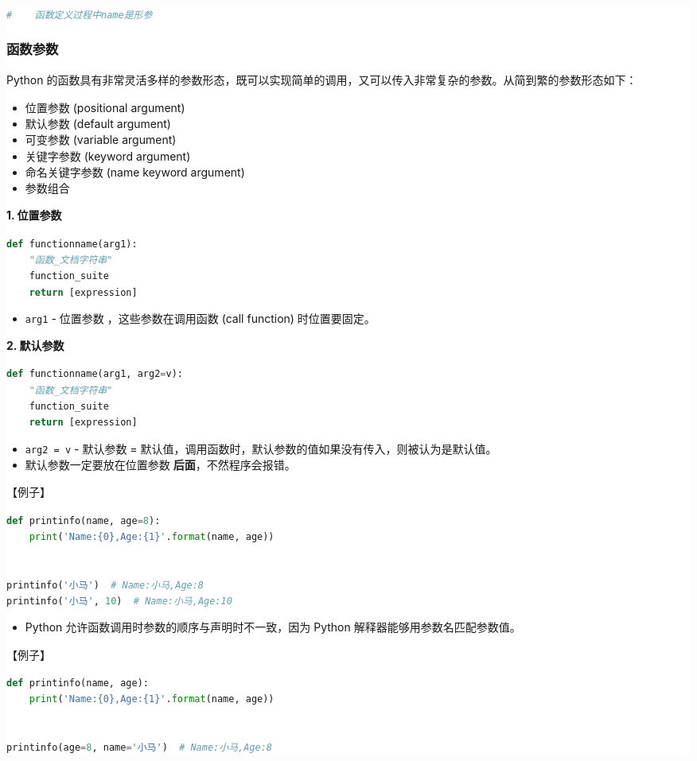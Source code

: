 ```python
#    函数定义过程中name是形参
```

### 函数参数

Python 的函数具有非常灵活多样的参数形态，既可以实现简单的调用，又可以传入非常复杂的参数。从简到繁的参数形态如下：
- 位置参数 (positional argument)
- 默认参数 (default argument)
- 可变参数 (variable argument)
- 关键字参数 (keyword argument)
- 命名关键字参数 (name keyword argument)
- 参数组合


**1. 位置参数**
```python
def functionname(arg1):
    "函数_文档字符串"
    function_suite
    return [expression]
```
- `arg1` - 位置参数 ，这些参数在调用函数 (call function) 时位置要固定。

**2. 默认参数**

```python
def functionname(arg1, arg2=v):
    "函数_文档字符串"
    function_suite
    return [expression]
```
- `arg2 = v` - 默认参数 = 默认值，调用函数时，默认参数的值如果没有传入，则被认为是默认值。
- 默认参数一定要放在位置参数 <b>后面</b>，不然程序会报错。

【例子】
```python
def printinfo(name, age=8):
    print('Name:{0},Age:{1}'.format(name, age))


printinfo('小马')  # Name:小马,Age:8
printinfo('小马', 10)  # Name:小马,Age:10
```

- Python 允许函数调用时参数的顺序与声明时不一致，因为 Python 解释器能够用参数名匹配参数值。

【例子】
```python
def printinfo(name, age):
    print('Name:{0},Age:{1}'.format(name, age))


printinfo(age=8, name='小马')  # Name:小马,Age:8
```

